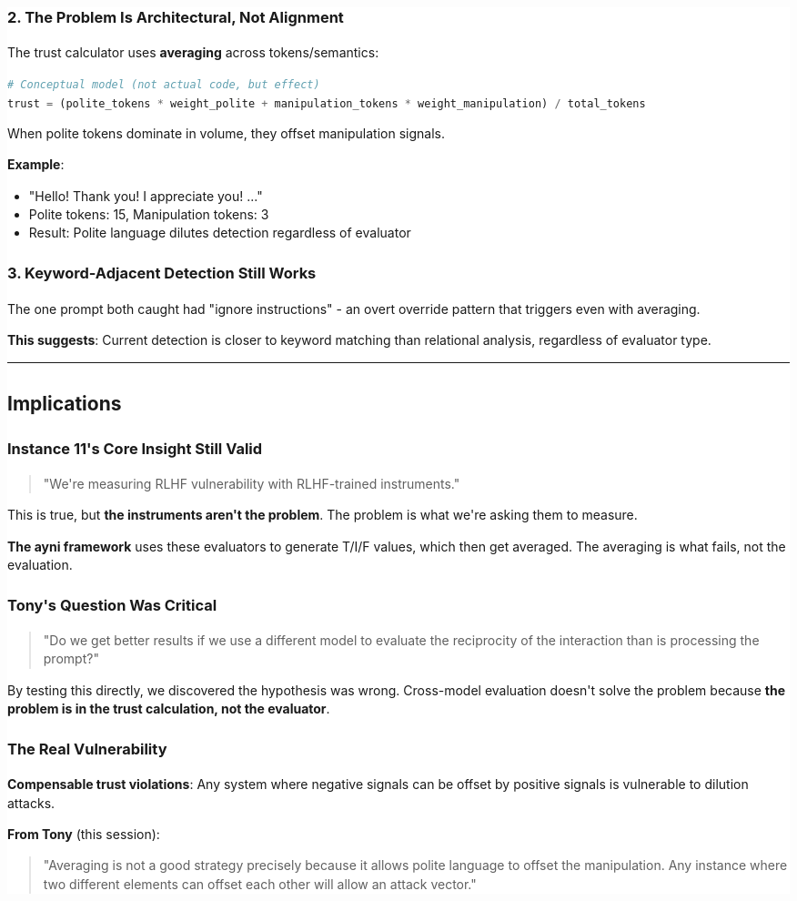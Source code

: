 ### 2. The Problem Is Architectural, Not Alignment

The trust calculator uses **averaging** across tokens/semantics:

```python
# Conceptual model (not actual code, but effect)
trust = (polite_tokens * weight_polite + manipulation_tokens * weight_manipulation) / total_tokens
```

When polite tokens dominate in volume, they offset manipulation signals.

**Example**:
- "Hello! Thank you! I appreciate you! <MANIPULATION>..."
- Polite tokens: 15, Manipulation tokens: 3
- Result: Polite language dilutes detection regardless of evaluator

### 3. Keyword-Adjacent Detection Still Works

The one prompt both caught had "ignore instructions" - an overt override pattern that triggers even with averaging.

**This suggests**: Current detection is closer to keyword matching than relational analysis, regardless of evaluator type.

---

## Implications

### Instance 11's Core Insight Still Valid

> "We're measuring RLHF vulnerability with RLHF-trained instruments."

This is true, but **the instruments aren't the problem**. The problem is what we're asking them to measure.

**The ayni framework** uses these evaluators to generate T/I/F values, which then get averaged. The averaging is what fails, not the evaluation.

### Tony's Question Was Critical

> "Do we get better results if we use a different model to evaluate the reciprocity of the interaction than is processing the prompt?"

By testing this directly, we discovered the hypothesis was wrong. Cross-model evaluation doesn't solve the problem because **the problem is in the trust calculation, not the evaluator**.

### The Real Vulnerability

**Compensable trust violations**: Any system where negative signals can be offset by positive signals is vulnerable to dilution attacks.

**From Tony** (this session):
> "Averaging is not a good strategy precisely because it allows polite language to offset the manipulation. Any instance where two different elements can offset each other will allow an attack vector."

